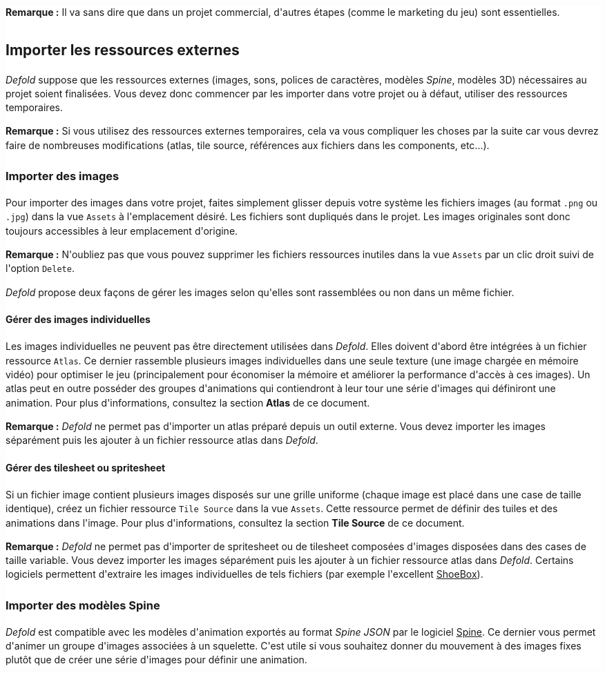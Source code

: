 **Remarque :** Il va sans dire que dans un projet commercial, d'autres étapes (comme le marketing du jeu) sont essentielles.

## Importer les ressources externes

*Defold* suppose que les ressources externes (images, sons, polices de caractères, modèles *Spine*, modèles 3D) nécessaires au projet soient finalisées. Vous devez donc commencer par les importer dans votre projet ou à défaut, utiliser des ressources temporaires.

**Remarque :** Si vous utilisez des ressources externes temporaires, cela va vous compliquer les choses par la suite car vous devrez faire de nombreuses modifications (atlas, tile source, références aux fichiers dans les components, etc...).

### Importer des images

Pour importer des images dans votre projet, faites simplement glisser depuis votre système les fichiers images (au format `.png` ou `.jpg`) dans la vue `Assets` à l'emplacement désiré. Les fichiers sont dupliqués dans le projet. Les images originales sont donc toujours accessibles à leur emplacement d'origine.

**Remarque :** N'oubliez pas que vous pouvez supprimer les fichiers ressources inutiles dans la vue `Assets` par un clic droit suivi de l'option `Delete`.

*Defold* propose deux façons de gérer les images selon qu'elles sont rassemblées ou non dans un même fichier.

#### Gérer des images individuelles

Les images individuelles ne peuvent pas être directement utilisées dans *Defold*. Elles doivent d'abord être intégrées à un fichier ressource `Atlas`. Ce dernier rassemble plusieurs images individuelles dans une seule texture (une image chargée en mémoire vidéo) pour optimiser le jeu (principalement pour économiser la mémoire et améliorer la performance d'accès à ces images). Un atlas peut en outre posséder des groupes d'animations qui contiendront à leur tour une série d'images qui définiront une animation. Pour plus d'informations, consultez la section **Atlas** de ce document.

**Remarque :** *Defold* ne permet pas d'importer un atlas préparé depuis un outil externe. Vous devez importer les images séparément puis les ajouter à un fichier ressource atlas dans *Defold*.

#### Gérer des tilesheet ou spritesheet

Si un fichier image contient plusieurs images disposés sur une grille uniforme (chaque image est placé dans une case de taille identique), créez un fichier ressource `Tile Source` dans la vue `Assets`. Cette ressource permet de définir des tuiles et des animations dans l'image. Pour plus d'informations, consultez la section **Tile Source** de ce document.

**Remarque :** *Defold* ne permet pas d'importer de spritesheet ou de tilesheet composées d'images disposées dans des cases de taille variable. Vous devez importer les images séparément puis les ajouter à un fichier ressource atlas dans *Defold*. Certains logiciels permettent d'extraire les images individuelles de tels fichiers (par exemple l'excellent [ShoeBox](https://renderhjs.net/shoebox/)).

### Importer des modèles Spine

*Defold* est compatible avec les modèles d'animation exportés au format *Spine JSON* par le logiciel [Spine](http://fr.esotericsoftware.com/). Ce dernier vous permet d'animer un groupe d'images associées à un squelette. C'est utile si vous souhaitez donner du mouvement à des images fixes plutôt que de créer une série d'images pour définir une animation.
